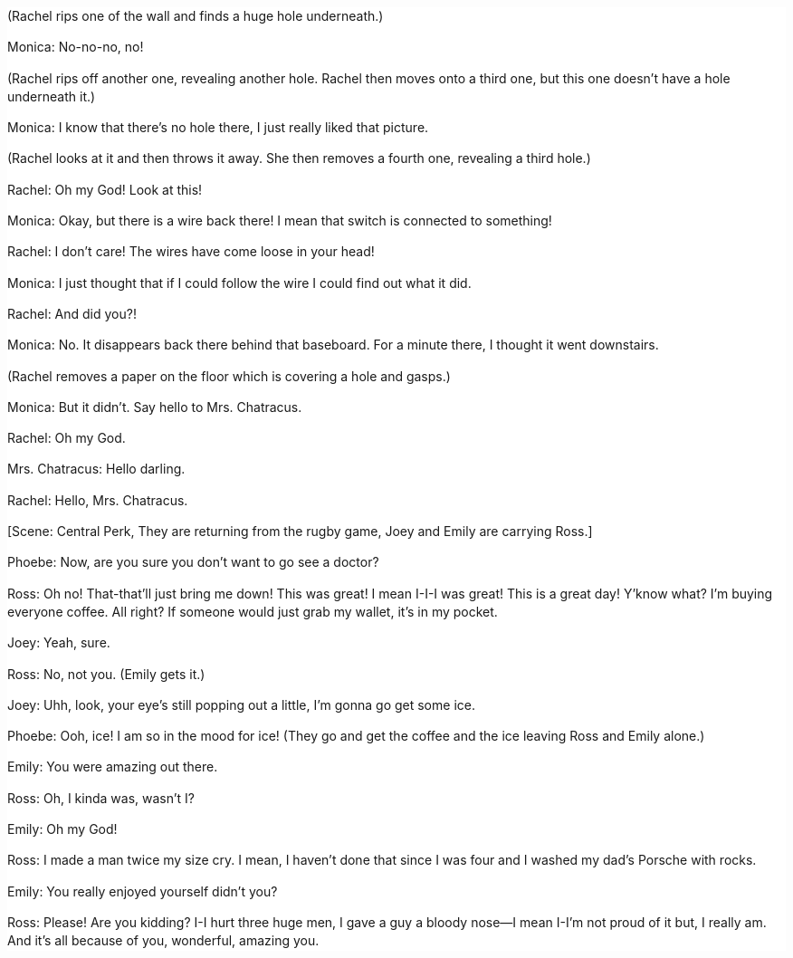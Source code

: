 (Rachel rips one of the wall and finds a huge hole underneath.)

Monica: No-no-no, no!

(Rachel rips off another one, revealing another hole. Rachel then moves onto a third one, but this one doesn’t have a hole underneath it.)

Monica: I know that there’s no hole there, I just really liked that picture.

(Rachel looks at it and then throws it away. She then removes a fourth one, revealing a third hole.)

Rachel: Oh my God! Look at this!

Monica: Okay, but there is a wire back there! I mean that switch is connected to something!

Rachel: I don’t care! The wires have come loose in your head!

Monica: I just thought that if I could follow the wire I could find out what it did.

Rachel: And did you?!

Monica: No. It disappears back there behind that baseboard. For a minute there, I thought it went downstairs.

(Rachel removes a paper on the floor which is covering a hole and gasps.)

Monica: But it didn’t. Say hello to Mrs. Chatracus.

Rachel: Oh my God.

Mrs. Chatracus: Hello darling.

Rachel: Hello, Mrs. Chatracus.

[Scene: Central Perk, They are returning from the rugby game, Joey and Emily are carrying Ross.]

Phoebe: Now, are you sure you don’t want to go see a doctor?

Ross: Oh no! That-that’ll just bring me down! This was great! I mean I-I-I was great! This is a great day! Y’know what? I’m buying everyone coffee. All right? If someone would just grab my wallet, it’s in my pocket.

Joey: Yeah, sure.

Ross: No, not you. (Emily gets it.)

Joey: Uhh, look, your eye’s still popping out a little, I’m gonna go get some ice.

Phoebe: Ooh, ice! I am so in the mood for ice! (They go and get the coffee and the ice leaving Ross and Emily alone.)

Emily: You were amazing out there.

Ross: Oh, I kinda was, wasn’t I?

Emily: Oh my God!

Ross: I made a man twice my size cry. I mean, I haven’t done that since I was four and I washed my dad’s Porsche with rocks.

Emily: You really enjoyed yourself didn’t you?

Ross: Please! Are you kidding? I-I hurt three huge men, I gave a guy a bloody nose—I mean I-I’m not proud of it but, I really am. And it’s all because of you, wonderful, amazing you.

